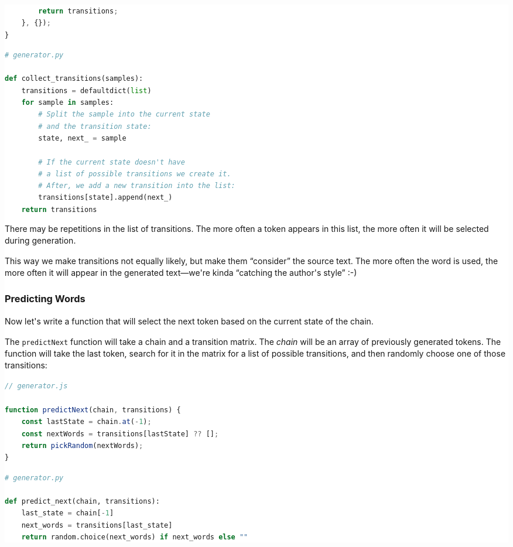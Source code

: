 ```js
		return transitions;
	}, {});
}
```

```py
# generator.py

def collect_transitions(samples):
    transitions = defaultdict(list)
    for sample in samples:
        # Split the sample into the current state
        # and the transition state:
        state, next_ = sample

        # If the current state doesn't have
        # a list of possible transitions we create it.
        # After, we add a new transition into the list:
        transitions[state].append(next_)
    return transitions
```

</Switch>

There may be repetitions in the list of transitions. The more often a token appears in this list, the more often it will be selected during generation.

This way we make transitions not equally likely, but make them “consider” the source text. The more often the word is used, the more often it will appear in the generated text—we're kinda “catching the author's style” :-)

### Predicting Words

Now let's write a function that will select the next token based on the current state of the chain.

The `predictNext` function will take a chain and a transition matrix. The _chain_ will be an array of previously generated tokens. The function will take the last token, search for it in the matrix for a list of possible transitions, and then randomly choose one of those transitions:

<Switch options="js,py">

```js
// generator.js

function predictNext(chain, transitions) {
	const lastState = chain.at(-1);
	const nextWords = transitions[lastState] ?? [];
	return pickRandom(nextWords);
}
```

```py
# generator.py

def predict_next(chain, transitions):
    last_state = chain[-1]
    next_words = transitions[last_state]
    return random.choice(next_words) if next_words else ""
```
